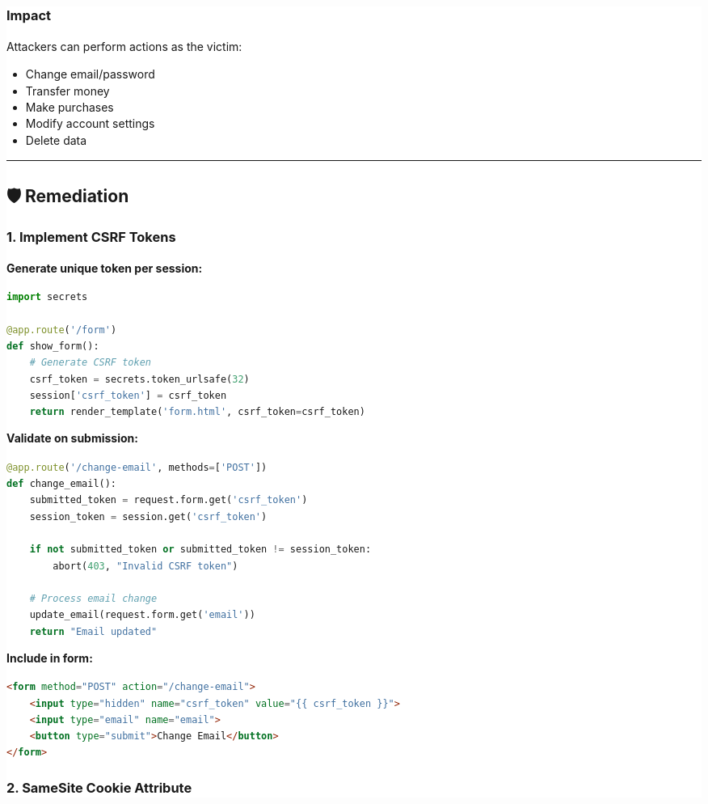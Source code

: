 ### Impact

Attackers can perform actions as the victim:
- Change email/password
- Transfer money
- Make purchases
- Modify account settings
- Delete data

---

## 🛡️ Remediation

### 1. Implement CSRF Tokens

**Generate unique token per session:**
```python
import secrets

@app.route('/form')
def show_form():
    # Generate CSRF token
    csrf_token = secrets.token_urlsafe(32)
    session['csrf_token'] = csrf_token
    return render_template('form.html', csrf_token=csrf_token)
```

**Validate on submission:**
```python
@app.route('/change-email', methods=['POST'])
def change_email():
    submitted_token = request.form.get('csrf_token')
    session_token = session.get('csrf_token')
    
    if not submitted_token or submitted_token != session_token:
        abort(403, "Invalid CSRF token")
    
    # Process email change
    update_email(request.form.get('email'))
    return "Email updated"
```

**Include in form:**
```html
<form method="POST" action="/change-email">
    <input type="hidden" name="csrf_token" value="{{ csrf_token }}">
    <input type="email" name="email">
    <button type="submit">Change Email</button>
</form>
```

### 2. SameSite Cookie Attribute
